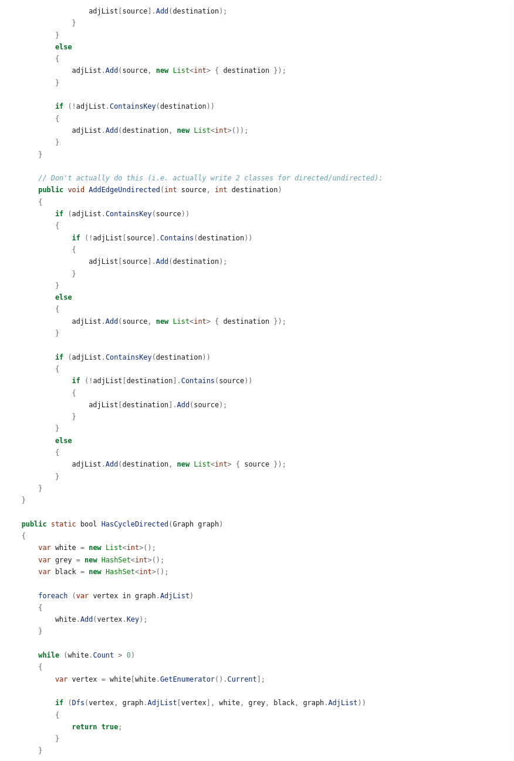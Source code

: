 ```java
                    adjList[source].Add(destination);
                }
            }
            else
            {
                adjList.Add(source, new List<int> { destination });
            }

            if (!adjList.ContainsKey(destination))
            {
                adjList.Add(destination, new List<int>());
            }
        }

        // Don't actually do this (i.e. actually write 2 classes for directed/undirected):
        public void AddEdgeUndirected(int source, int destination)
        {
            if (adjList.ContainsKey(source))
            {
                if (!adjList[source].Contains(destination))
                {
                    adjList[source].Add(destination);
                }
            }
            else
            {
                adjList.Add(source, new List<int> { destination });
            }

            if (adjList.ContainsKey(destination))
            {
                if (!adjList[destination].Contains(source))
                {
                    adjList[destination].Add(source);
                }
            }
            else
            {
                adjList.Add(destination, new List<int> { source });
            }
        }
    }

    public static bool HasCycleDirected(Graph graph)
    {
        var white = new List<int>();
        var grey = new HashSet<int>();
        var black = new HashSet<int>();

        foreach (var vertex in graph.AdjList)
        {
            white.Add(vertex.Key);
        }

        while (white.Count > 0)
        {
            var vertex = white[white.GetEnumerator().Current];

            if (Dfs(vertex, graph.AdjList[vertex], white, grey, black, graph.AdjList))
            {
                return true;
            }
        }
```